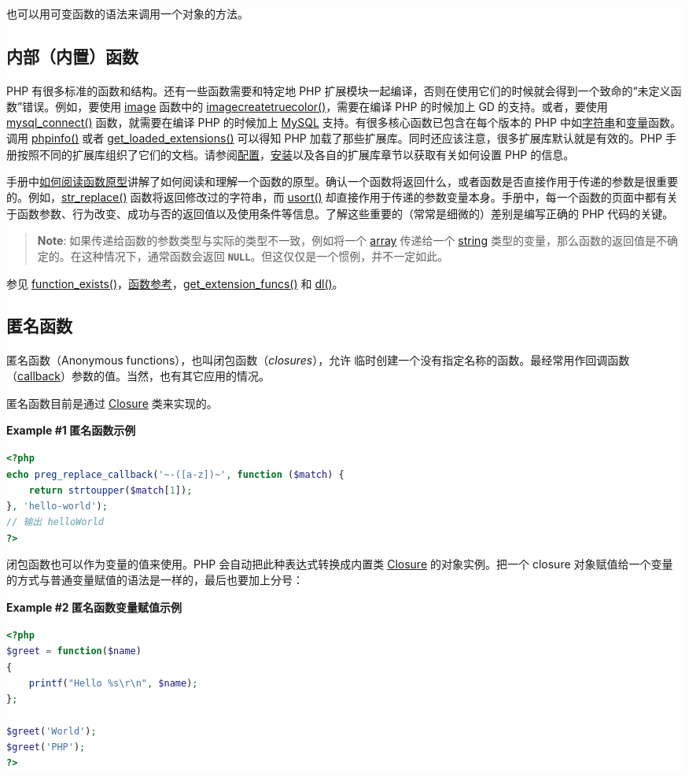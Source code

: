 也可以用可变函数的语法来调用一个对象的方法。





## 内部（内置）函数

PHP 有很多标准的函数和结构。还有一些函数需要和特定地 PHP 扩展模块一起编译，否则在使用它们的时候就会得到一个致命的“未定义函数”错误。例如，要使用 [image](https://www.php.net/manual/zh/ref.image.php) 函数中的 [imagecreatetruecolor()](https://www.php.net/manual/zh/function.imagecreatetruecolor.php)，需要在编译 PHP 的时候加上 GD 的支持。或者，要使用 [mysql_connect()](https://www.php.net/manual/zh/function.mysql-connect.php) 函数，就需要在编译 PHP 的时候加上 [MySQL](https://www.php.net/manual/zh/ref.mysql.php) 支持。有很多核心函数已包含在每个版本的 PHP 中如[字符串](https://www.php.net/manual/zh/ref.strings.php)和[变量](https://www.php.net/manual/zh/ref.var.php)函数。调用 [phpinfo()](https://www.php.net/manual/zh/function.phpinfo.php) 或者 [get_loaded_extensions()](https://www.php.net/manual/zh/function.get-loaded-extensions.php) 可以得知 PHP 加载了那些扩展库。同时还应该注意，很多扩展库默认就是有效的。PHP 手册按照不同的扩展库组织了它们的文档。请参阅[配置](https://www.php.net/manual/zh/configuration.php)，[安装](https://www.php.net/manual/zh/install.php)以及各自的扩展库章节以获取有关如何设置 PHP 的信息。

手册中[如何阅读函数原型](https://www.php.net/manual/zh/about.prototypes.php)讲解了如何阅读和理解一个函数的原型。确认一个函数将返回什么，或者函数是否直接作用于传递的参数是很重要的。例如，[str_replace()](https://www.php.net/manual/zh/function.str-replace.php) 函数将返回修改过的字符串，而 [usort()](https://www.php.net/manual/zh/function.usort.php) 却直接作用于传递的参数变量本身。手册中，每一个函数的页面中都有关于函数参数、行为改变、成功与否的返回值以及使用条件等信息。了解这些重要的（常常是细微的）差别是编写正确的 PHP 代码的关键。

> **Note**: 如果传递给函数的参数类型与实际的类型不一致，例如将一个 [array](https://www.php.net/manual/zh/language.types.array.php) 传递给一个 [string](https://www.php.net/manual/zh/language.types.string.php) 类型的变量，那么函数的返回值是不确定的。在这种情况下，通常函数会返回 **`NULL`**。但这仅仅是一个惯例，并不一定如此。

参见 [function_exists()](https://www.php.net/manual/zh/function.function-exists.php)，[函数参考](https://www.php.net/manual/zh/funcref.php)，[get_extension_funcs()](https://www.php.net/manual/zh/function.get-extension-funcs.php) 和 [dl()](https://www.php.net/manual/zh/function.dl.php)。



## 匿名函数

匿名函数（Anonymous functions），也叫闭包函数（*closures*），允许 临时创建一个没有指定名称的函数。最经常用作回调函数（[callback](https://www.php.net/manual/zh/language.pseudo-types.php#language.types.callback)）参数的值。当然，也有其它应用的情况。

匿名函数目前是通过 [Closure](https://www.php.net/manual/zh/class.closure.php) 类来实现的。

**Example #1 匿名函数示例**

```php
<?php
echo preg_replace_callback('~-([a-z])~', function ($match) {
    return strtoupper($match[1]);
}, 'hello-world');
// 输出 helloWorld
?>
```

闭包函数也可以作为变量的值来使用。PHP 会自动把此种表达式转换成内置类 [Closure](https://www.php.net/manual/zh/class.closure.php) 的对象实例。把一个 closure 对象赋值给一个变量的方式与普通变量赋值的语法是一样的，最后也要加上分号：

**Example #2 匿名函数变量赋值示例**

```php
<?php
$greet = function($name)
{
    printf("Hello %s\r\n", $name);
};

$greet('World');
$greet('PHP');
?>
```
